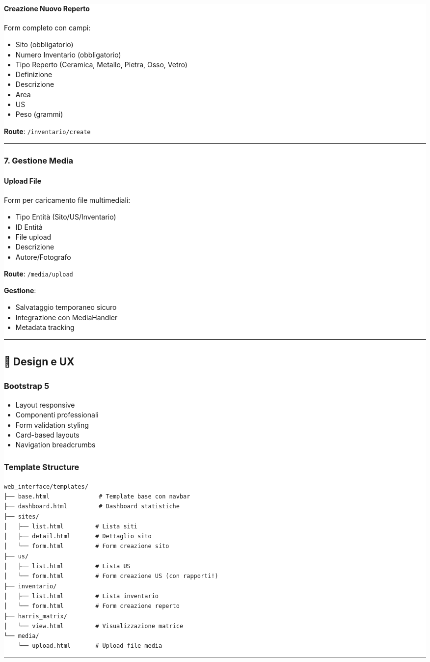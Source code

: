 #### Creazione Nuovo Reperto
Form completo con campi:
- Sito (obbligatorio)
- Numero Inventario (obbligatorio)
- Tipo Reperto (Ceramica, Metallo, Pietra, Osso, Vetro)
- Definizione
- Descrizione
- Area
- US
- Peso (grammi)

**Route**: `/inventario/create`

---

### 7. Gestione Media

#### Upload File
Form per caricamento file multimediali:
- Tipo Entità (Sito/US/Inventario)
- ID Entità
- File upload
- Descrizione
- Autore/Fotografo

**Route**: `/media/upload`

**Gestione**:
- Salvataggio temporaneo sicuro
- Integrazione con MediaHandler
- Metadata tracking

---

## 🎨 Design e UX

### Bootstrap 5
- Layout responsive
- Componenti professionali
- Form validation styling
- Card-based layouts
- Navigation breadcrumbs

### Template Structure
```
web_interface/templates/
├── base.html              # Template base con navbar
├── dashboard.html         # Dashboard statistiche
├── sites/
│   ├── list.html         # Lista siti
│   ├── detail.html       # Dettaglio sito
│   └── form.html         # Form creazione sito
├── us/
│   ├── list.html         # Lista US
│   └── form.html         # Form creazione US (con rapporti!)
├── inventario/
│   ├── list.html         # Lista inventario
│   └── form.html         # Form creazione reperto
├── harris_matrix/
│   └── view.html         # Visualizzazione matrice
└── media/
    └── upload.html       # Upload file media
```

---